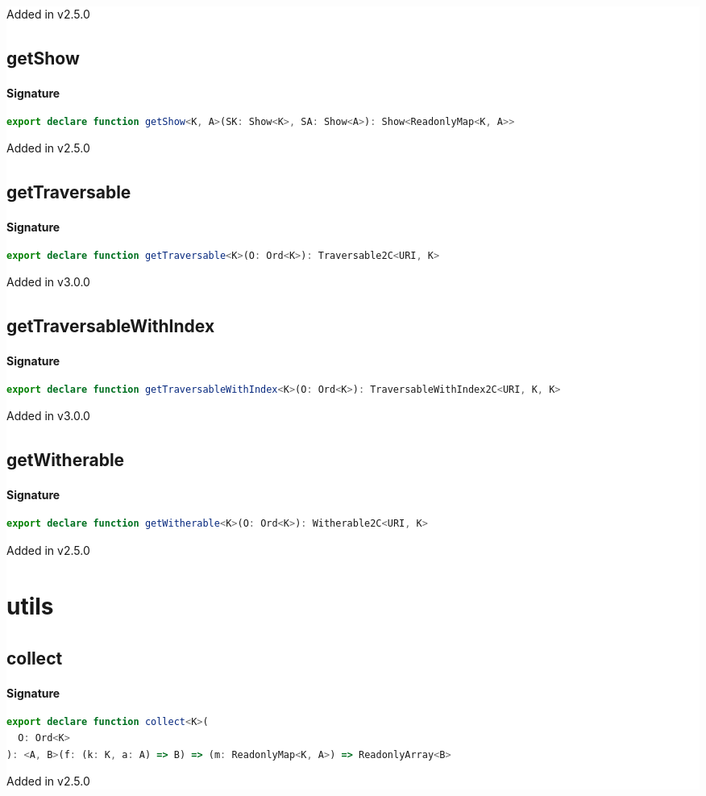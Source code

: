 Added in v2.5.0

## getShow

**Signature**

```ts
export declare function getShow<K, A>(SK: Show<K>, SA: Show<A>): Show<ReadonlyMap<K, A>>
```

Added in v2.5.0

## getTraversable

**Signature**

```ts
export declare function getTraversable<K>(O: Ord<K>): Traversable2C<URI, K>
```

Added in v3.0.0

## getTraversableWithIndex

**Signature**

```ts
export declare function getTraversableWithIndex<K>(O: Ord<K>): TraversableWithIndex2C<URI, K, K>
```

Added in v3.0.0

## getWitherable

**Signature**

```ts
export declare function getWitherable<K>(O: Ord<K>): Witherable2C<URI, K>
```

Added in v2.5.0

# utils

## collect

**Signature**

```ts
export declare function collect<K>(
  O: Ord<K>
): <A, B>(f: (k: K, a: A) => B) => (m: ReadonlyMap<K, A>) => ReadonlyArray<B>
```

Added in v2.5.0
